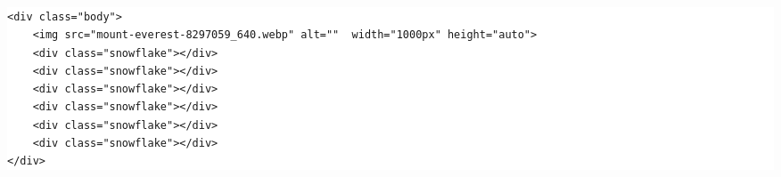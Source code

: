     <div class="body">
        <img src="mount-everest-8297059_640.webp" alt=""  width="1000px" height="auto">
        <div class="snowflake"></div>
        <div class="snowflake"></div>
        <div class="snowflake"></div>
        <div class="snowflake"></div>
        <div class="snowflake"></div>
        <div class="snowflake"></div>
    </div>


</body>
</html>
